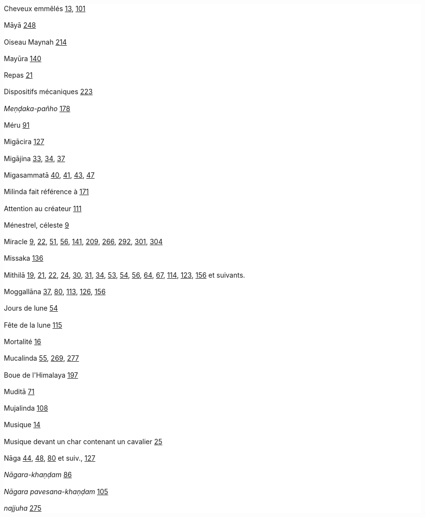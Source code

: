 Cheveux emmêlés [13](../538#p13), [101](../543#p101)

Māyā [248](../547#p248)

Oiseau Maynah [214](../546#p214)

Mayūra [140](../545#p140)

Repas [21](../539#p21)

Dispositifs mécaniques [223](../546#p223)

_Meṇḍaka-pañho_ [178](../546#p178)

Méru [91](../543#p91)

Migācira [127](../545#p127)

Migājina [33](../539#p33), [34](../539#p34), [37](../539#p37)

Migasammatā [40](../540#p40), [41](../540#p41), [43](../540#p43), [47](../540#p47)

Milinda fait référence à [171](../546#p171)

Attention au créateur [111](../543#p111)

Ménestrel, céleste [9](../538#p9)

Miracle [9](../538#p9), [22](../539#p22), [51](../540#p51), [56](../541#p56), [141](../545#p141), [209](../546#p209), [266](../547#p266), [292](../547#p292), [301](../547#p301), [304](../547#p304)

Missaka [136](../545#p136)

Mithilā [19](../538#p19), [21](../539#p21), [22](../539#p22), [24](../539#p24), [30](../539#p30), [31](../539#p31), [34](../539#p34), [53](../541#p53), [54](../541#p54), [56](../541#p56), [64](../541#p64), [67](../541#p67), [114](../544#p114), [123](../544#p123), [156](../545#p156) et suivants.

Moggallāna [37](../539#p37), [80](../542#p80), [113](../543#p113), [126](../544#p126), [156](../545#p156)

Jours de lune [54](../541#p54)

Fête de la lune [115](../544#p115)

Mortalité [16](../538#p16)

Mucalinda [55](../541#p55), [269](../547#p269), [277](../547#p277)

Boue de l'Himalaya [197](../546#p197)

Muditā [71](../542#p71)

Mujalinda [108](../543#p108)

Musique [14](../538#p14)

Musique devant un char contenant un cavalier [25](../539#p25)

Nāga [44](../540#p44), [48](../540#p48), [80](../542#p80) et suiv., [127](../545#p127)

_Nāgara-khaṇḍam_ [86](../543#p86)

_Nāgara pavesana-khaṇḍam_ [105](../543#p105)

_najjuha_ [275](../547#p275)
